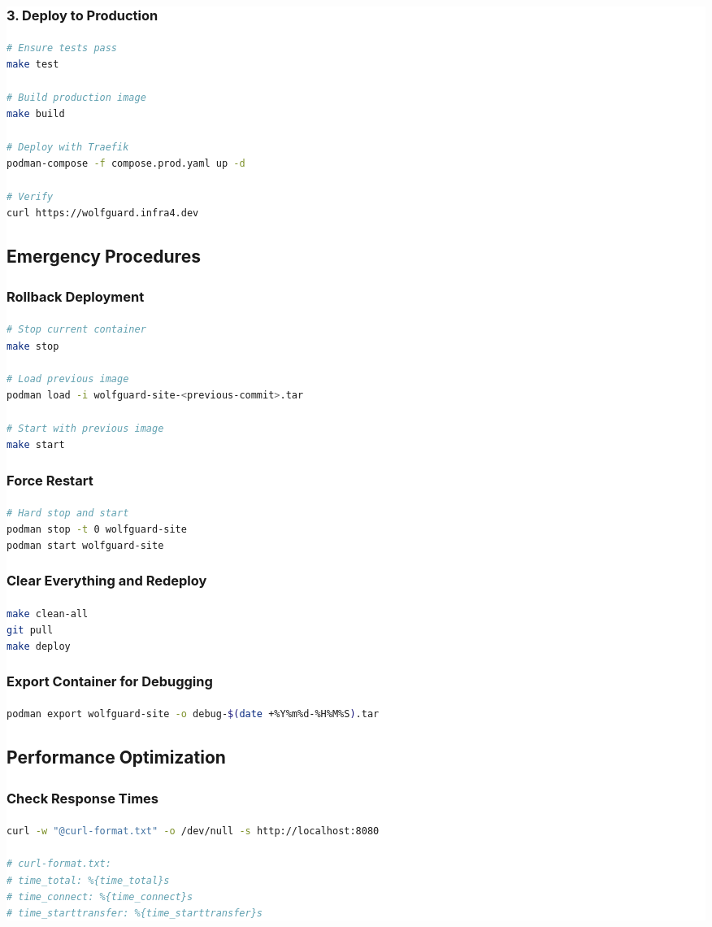 ### 3. Deploy to Production
```bash
# Ensure tests pass
make test

# Build production image
make build

# Deploy with Traefik
podman-compose -f compose.prod.yaml up -d

# Verify
curl https://wolfguard.infra4.dev
```

## Emergency Procedures

### Rollback Deployment
```bash
# Stop current container
make stop

# Load previous image
podman load -i wolfguard-site-<previous-commit>.tar

# Start with previous image
make start
```

### Force Restart
```bash
# Hard stop and start
podman stop -t 0 wolfguard-site
podman start wolfguard-site
```

### Clear Everything and Redeploy
```bash
make clean-all
git pull
make deploy
```

### Export Container for Debugging
```bash
podman export wolfguard-site -o debug-$(date +%Y%m%d-%H%M%S).tar
```

## Performance Optimization

### Check Response Times
```bash
curl -w "@curl-format.txt" -o /dev/null -s http://localhost:8080

# curl-format.txt:
# time_total: %{time_total}s
# time_connect: %{time_connect}s
# time_starttransfer: %{time_starttransfer}s
```
